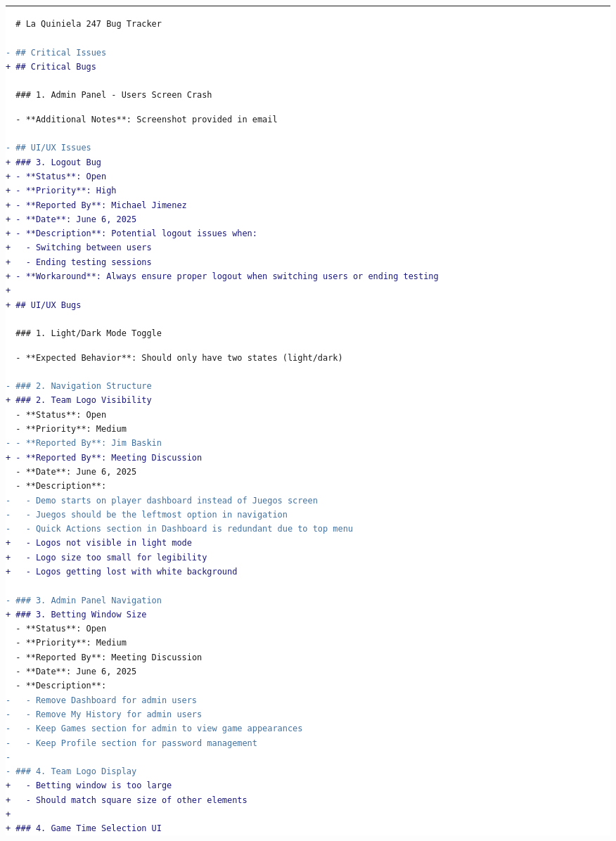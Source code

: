 
---

```diff
  # La Quiniela 247 Bug Tracker
  
- ## Critical Issues
+ ## Critical Bugs
  
  ### 1. Admin Panel - Users Screen Crash
```

```diff
  - **Additional Notes**: Screenshot provided in email
  
- ## UI/UX Issues
+ ### 3. Logout Bug
+ - **Status**: Open
+ - **Priority**: High
+ - **Reported By**: Michael Jimenez
+ - **Date**: June 6, 2025
+ - **Description**: Potential logout issues when:
+   - Switching between users
+   - Ending testing sessions
+ - **Workaround**: Always ensure proper logout when switching users or ending testing
+ 
+ ## UI/UX Bugs
  
  ### 1. Light/Dark Mode Toggle
```

```diff
  - **Expected Behavior**: Should only have two states (light/dark)
  
- ### 2. Navigation Structure
+ ### 2. Team Logo Visibility
  - **Status**: Open
  - **Priority**: Medium
- - **Reported By**: Jim Baskin
+ - **Reported By**: Meeting Discussion
  - **Date**: June 6, 2025
  - **Description**:
-   - Demo starts on player dashboard instead of Juegos screen
-   - Juegos should be the leftmost option in navigation
-   - Quick Actions section in Dashboard is redundant due to top menu
+   - Logos not visible in light mode
+   - Logo size too small for legibility
+   - Logos getting lost with white background
  
- ### 3. Admin Panel Navigation
+ ### 3. Betting Window Size
  - **Status**: Open
  - **Priority**: Medium
  - **Reported By**: Meeting Discussion
  - **Date**: June 6, 2025
  - **Description**:
-   - Remove Dashboard for admin users
-   - Remove My History for admin users
-   - Keep Games section for admin to view game appearances
-   - Keep Profile section for password management
- 
- ### 4. Team Logo Display
+   - Betting window is too large
+   - Should match square size of other elements
+ 
+ ### 4. Game Time Selection UI
```